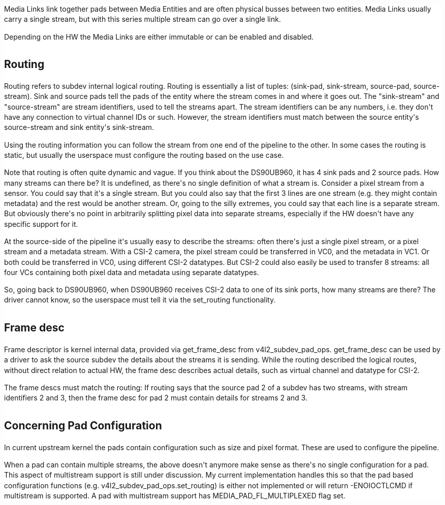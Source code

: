 Media Links link together pads between Media Entities and are often physical busses between two entities. Media Links usually carry a single stream, but with this series multiple stream can go over a single link.

Depending on the HW the Media Links are either immutable or can be enabled and disabled.

## Routing

Routing refers to subdev internal logical routing. Routing is essentially a list of tuples: (sink-pad, sink-stream, source-pad, source-stream). Sink and source pads tell the pads of the entity where the stream comes in and where it goes out. The "sink-stream" and "source-stream" are stream identifiers, used to tell the streams apart. The stream identifiers can be any numbers, i.e. they don't have any connection to virtual channel IDs or such. However, the stream identifiers must match between the source entity's source-stream and sink entity's sink-stream.

Using the routing information you can follow the stream from one end of the pipeline to the other. In some cases the routing is static, but usually the userspace must configure the routing based on the use case.

Note that routing is often quite dynamic and vague. If you think about the DS90UB960, it has 4 sink pads and 2 source pads. How many streams can there be? It is undefined, as there's no single definition of what a stream is. Consider a pixel stream from a sensor. You could say that it's a single stream. But you could also say that the first 3 lines are one stream (e.g. they might contain metadata) and the rest would be another stream. Or, going to the silly extremes, you could say that each line is a separate stream. But obviously there's no point in arbitrarily splitting pixel data into separate streams, especially if the HW doesn't have any specific support for it.

At the source-side of the pipeline it's usually easy to describe the streams: often there's just a single pixel stream, or a pixel stream and a metadata stream. With a CSI-2 camera, the pixel stream could be transferred in VC0, and the metadata in VC1. Or both could be transferred in VC0, using different CSI-2 datatypes. But CSI-2 could also easily be used to transfer 8 streams: all four VCs containing both pixel data and metadata using separate datatypes.

So, going back to DS90UB960, when DS90UB960 receives CSI-2 data to one of its sink ports, how many streams are there? The driver cannot know, so the userspace must tell it via the set_routing functionality.

## Frame desc

Frame descriptor is kernel internal data, provided via get_frame_desc from v4l2_subdev_pad_ops. get_frame_desc can be used by a driver to ask the source subdev the details about the streams it is sending. While the routing described the logical routes, without direct relation to actual HW, the frame desc describes actual details, such as virtual channel and datatype for CSI-2.

The frame descs must match the routing: If routing says that the source pad 2 of a subdev has two streams, with stream identifiers 2 and 3, then the frame desc for pad 2 must contain details for streams 2 and 3.

## Concerning Pad Configuration

In current upstream kernel the pads contain configuration such as size and pixel format. These are used to configure the pipeline.

When a pad can contain multiple streams, the above doesn't anymore make sense as there's no single configuration for a pad. This aspect of multistream support is still under discussion. My current implementation handles this so that the pad based configuration functions (e.g. v4l2_subdev_pad_ops.set_routing) is either not implemented or will return -ENOIOCTLCMD if multistream is supported. A pad with multistream support has MEDIA_PAD_FL_MULTIPLEXED flag set.
